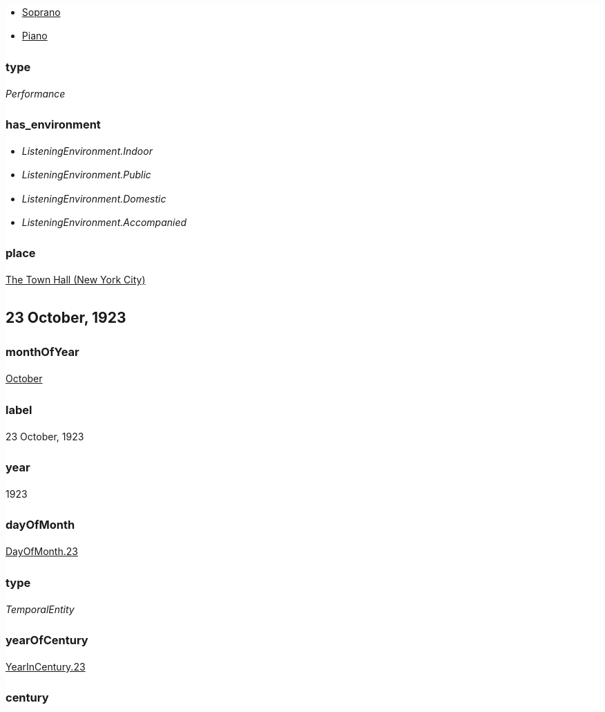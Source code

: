  - [Soprano](#Soprano)

 - [Piano](#Piano)

### type


*Performance*

### has_environment

 - *ListeningEnvironment.Indoor*

 - *ListeningEnvironment.Public*

 - *ListeningEnvironment.Domestic*

 - *ListeningEnvironment.Accompanied*

### place


[The Town Hall (New York City)](#The-Town-Hall-(New-York-City))

## 23 October, 1923

### monthOfYear


[October](#October)

### label


23 October, 1923

### year


1923

### dayOfMonth


[DayOfMonth.23](#DayOfMonth.23)

### type


*TemporalEntity*

### yearOfCentury


[YearInCentury.23](#YearInCentury.23)

### century
